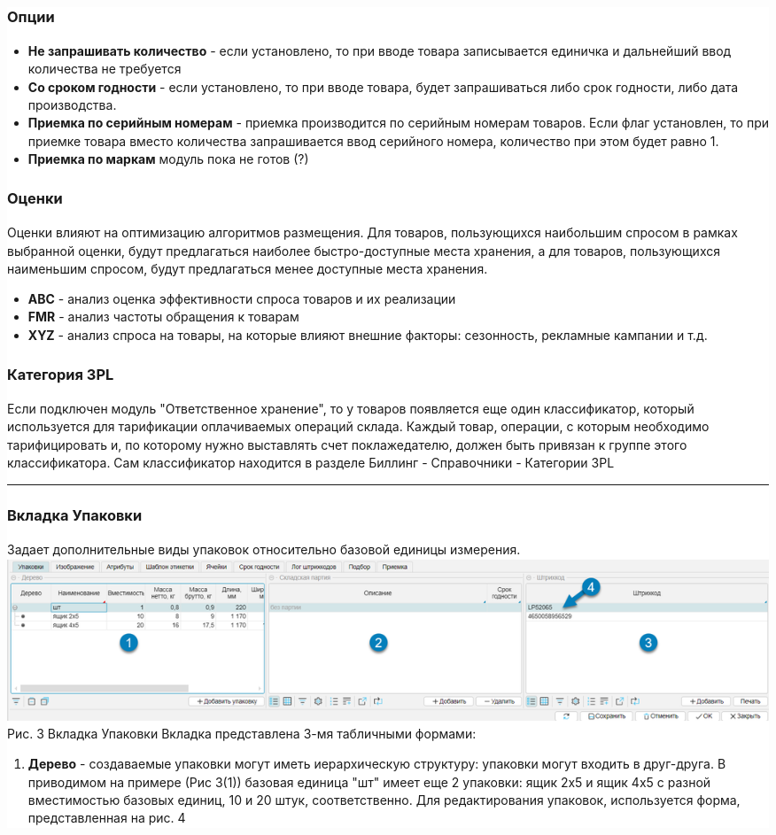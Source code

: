 ### Опции 
- **Не запрашивать количество** - если установлено, то при вводе товара записывается единичка и дальнейший ввод количества не требуется
- **Со сроком годности** - если установлено, то при вводе товара, будет запрашиваться либо срок годности, либо дата производства. 
- **Приемка по серийным номерам** - приемка производится по серийным номерам товаров. 
Если флаг установлен, то при приемке товара вместо количества запрашивается ввод серийного номера, количество при этом будет равно 1. 
- **Приемка по маркам** модуль пока не готов (?)

### Оценки
Оценки влияют на оптимизацию алгоритмов размещения. 
Для товаров, пользующихся наибольшим спросом в рамках выбранной оценки, будут предлагаться наиболее быстро-доступные места хранения, 
а для товаров, пользующихся наименьшим спросом, будут предлагаться менее доступные места хранения.       
- **ABC** - анализ оценка эффективности спроса товаров и их реализации
- **FMR** - анализ частоты обращения к товарам
- **XYZ** - анализ спроса на товары, на которые влияют внешние факторы: сезонность, рекламные кампании и т.д.

### Категория 3PL
Если подключен модуль "Ответственное хранение", то у товаров появляется еще один классификатор, который используется для тарификации 
оплачиваемых операций склада. Каждый товар, операции, с которым необходимо тарифицировать и, по которому нужно выставлять счет поклажедателю, 
должен быть привязан к группе этого классификатора. Сам классификатор находится в разделе Биллинг - Справочники - Категории 3PL 
***

### Вкладка Упаковки
Задает дополнительные виды упаковок относительно базовой единицы измерения.
![](img/items3.png)<br/>
Рис. 3 Вкладка Упаковки
Вкладка представлена 3-мя табличными формами:
1. **Дерево** - создаваемые упаковки могут иметь иерархическую структуру: упаковки могут входить в друг-друга. 
В приводимом на примере (Рис 3(1)) базовая единица "шт" имеет еще 2 упаковки: 
ящик 2х5 и ящик 4х5 с разной вместимостью базовых единиц, 10 и 20 штук, соответственно. 
Для редактирования упаковок, используется форма, представленная на рис. 4

